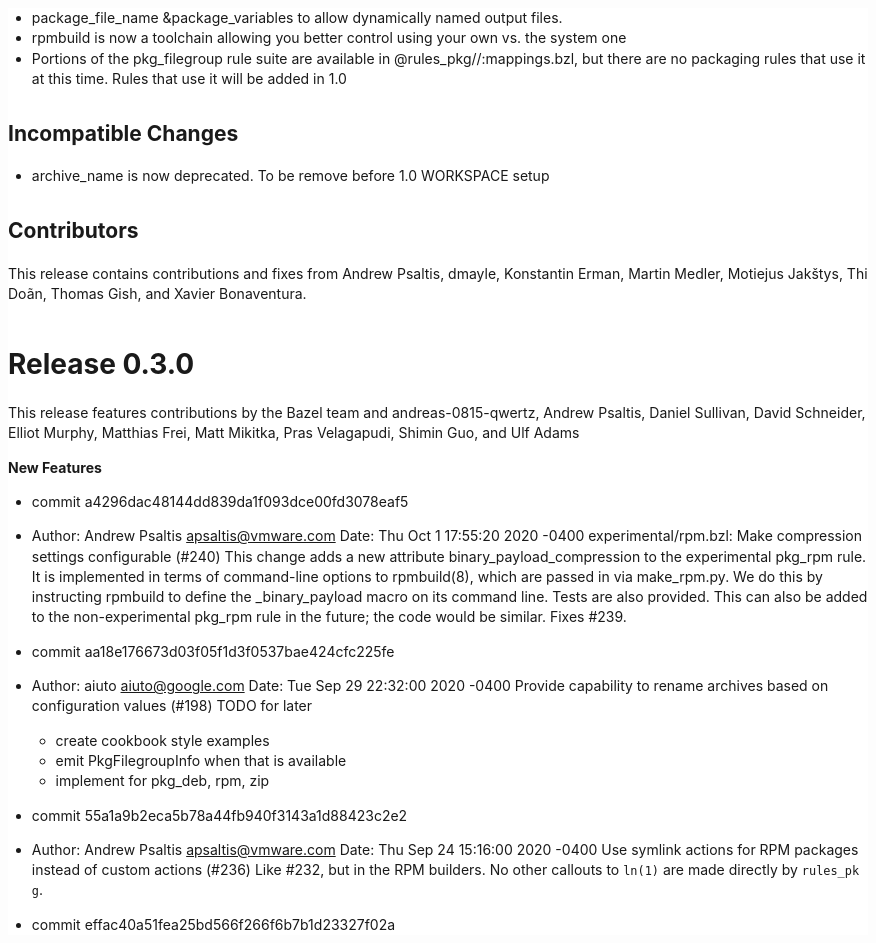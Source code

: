 - package_file_name &package_variables to allow dynamically named output files.
- rpmbuild is now a toolchain allowing you better control using your own vs. the system one
- Portions of the pkg_filegroup rule suite are available in @rules_pkg//:mappings.bzl, but there are no packaging rules that use it at this time. Rules that use it will be added in 1.0

## Incompatible Changes
- archive_name is now deprecated. To be remove before 1.0 WORKSPACE setup

## Contributors
This release contains contributions and fixes from Andrew Psaltis, dmayle, Konstantin Erman, Martin Medler, Motiejus Jakštys, Thi Doãn, Thomas Gish, and Xavier Bonaventura.

# Release 0.3.0

This release features contributions by the Bazel team and
andreas-0815-qwertz, Andrew Psaltis, Daniel Sullivan, David Schneider,
Elliot Murphy, Matthias Frei, Matt Mikitka, Pras Velagapudi, Shimin Guo,
and Ulf Adams

**New Features**
-   commit a4296dac48144dd839da1f093dce00fd3078eaf5

-   Author: Andrew Psaltis <apsaltis@vmware.com>
    Date:   Thu Oct 1 17:55:20 2020 -0400
    experimental/rpm.bzl: Make compression settings configurable (#240)
    This change adds a new attribute binary_payload_compression to the
    experimental pkg_rpm rule. It is implemented in terms of command-line options
    to rpmbuild(8), which are passed in via make_rpm.py.
    We do this by instructing rpmbuild to define the _binary_payload macro on its command line. Tests are also provided.
    This can also be added to the non-experimental pkg_rpm rule in the future; the
    code would be similar.
    Fixes #239.
-   commit aa18e176673d03f05f1d3f0537bae424cfc225fe

-   Author: aiuto <aiuto@google.com>
    Date:   Tue Sep 29 22:32:00 2020 -0400
    Provide capability to rename archives based on configuration values (#198)
    TODO for later
    - create cookbook style examples
    - emit PkgFilegroupInfo when that is available
    - implement for pkg_deb, rpm, zip
-   commit 55a1a9b2eca5b78a44fb940f3143a1d88423c2e2

-   Author: Andrew Psaltis <apsaltis@vmware.com>
    Date:   Thu Sep 24 15:16:00 2020 -0400
    Use symlink actions for RPM packages instead of custom actions (#236)
    Like #232, but in the RPM builders.  No other callouts to `ln(1)` are made
    directly by `rules_pkg`.
-   commit effac40a51fea25bd566f266f6b7b1d23327f02a
